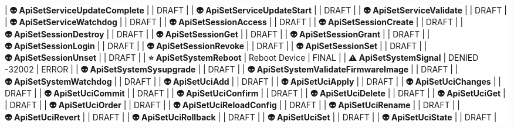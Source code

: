 | **:alien: ApiSetServiceUpdateComplete** |  | DRAFT |
| **:alien: ApiSetServiceUpdateStart** |  | DRAFT |
| **:alien: ApiSetServiceValidate** |  | DRAFT |
| **:alien: ApiSetServiceWatchdog** |  | DRAFT |
| **:alien: ApiSetSessionAccess** |  | DRAFT |
| **:alien: ApiSetSessionCreate** |  | DRAFT |
| **:alien: ApiSetSessionDestroy** |  | DRAFT |
| **:alien: ApiSetSessionGet** |  | DRAFT |
| **:alien: ApiSetSessionGrant** |  | DRAFT |
| **:alien: ApiSetSessionLogin** |  | DRAFT |
| **:alien: ApiSetSessionRevoke** |  | DRAFT |
| **:alien: ApiSetSessionSet** |  | DRAFT |
| **:alien: ApiSetSessionUnset** |  | DRAFT |
| **:star: ApiSetSystemReboot** | Reboot Device | FINAL |
| **:warning: ApiSetSystemSignal** | DENIED -32002 | ERROR |
| **:alien: ApiSetSystemSysupgrade** |  | DRAFT |
| **:alien: ApiSetSystemValidateFirmwareImage** |  | DRAFT |
| **:alien: ApiSetSystemWatchdog** |  | DRAFT |
| **:alien: ApiSetUciAdd** |  | DRAFT |
| **:alien: ApiSetUciApply** |  | DRAFT |
| **:alien: ApiSetUciChanges** |  | DRAFT |
| **:alien: ApiSetUciCommit** |  | DRAFT |
| **:alien: ApiSetUciConfirm** |  | DRAFT |
| **:alien: ApiSetUciDelete** |  | DRAFT |
| **:alien: ApiSetUciGet** |  | DRAFT |
| **:alien: ApiSetUciOrder** |  | DRAFT |
| **:alien: ApiSetUciReloadConfig** |  | DRAFT |
| **:alien: ApiSetUciRename** |  | DRAFT |
| **:alien: ApiSetUciRevert** |  | DRAFT |
| **:alien: ApiSetUciRollback** |  | DRAFT |
| **:alien: ApiSetUciSet** |  | DRAFT |
| **:alien: ApiSetUciState** |  | DRAFT |
